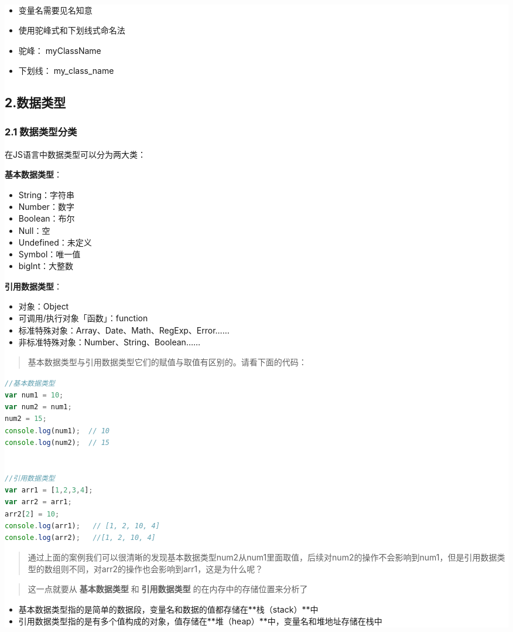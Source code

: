 *   变量名需要见名知意

*   使用驼峰式和下划线式命名法

*   驼峰： myClassName

*   下划线： my\_class\_name



## 2.数据类型

### 2.1 数据类型分类

在JS语言中数据类型可以分为两大类：

**基本数据类型**：

- String：字符串
- Number：数字
- Boolean：布尔
- Null：空
- Undefined：未定义
- Symbol：唯一值
- bigInt：大整数

**引用数据类型**：

- 对象：Object
- 可调用/执行对象「函数」：function
- 标准特殊对象：Array、Date、Math、RegExp、Error……
- 非标准特殊对象：Number、String、Boolean……

> 基本数据类型与引用数据类型它们的赋值与取值有区别的。请看下面的代码：

```js
//基本数据类型
var num1 = 10;
var num2 = num1;
num2 = 15;
console.log(num1);  // 10
console.log(num2);  // 15


//引用数据类型	
var arr1 = [1,2,3,4];
var arr2 = arr1;
arr2[2] = 10;
console.log(arr1);   // [1, 2, 10, 4]
console.log(arr2);   //[1, 2, 10, 4]
```

> 通过上面的案例我们可以很清晰的发现基本数据类型num2从num1里面取值，后续对num2的操作不会影响到num1，但是引用数据类型的数组则不同，对arr2的操作也会影响到arr1，这是为什么呢？

> 这一点就要从 **基本数据类型** 和 **引用数据类型** 的在内存中的存储位置来分析了

- 基本数据类型指的是简单的数据段，变量名和数据的值都存储在**栈（stack）**中
- 引用数据类型指的是有多个值构成的对象，值存储在**堆（heap）**中，变量名和堆地址存储在栈中
